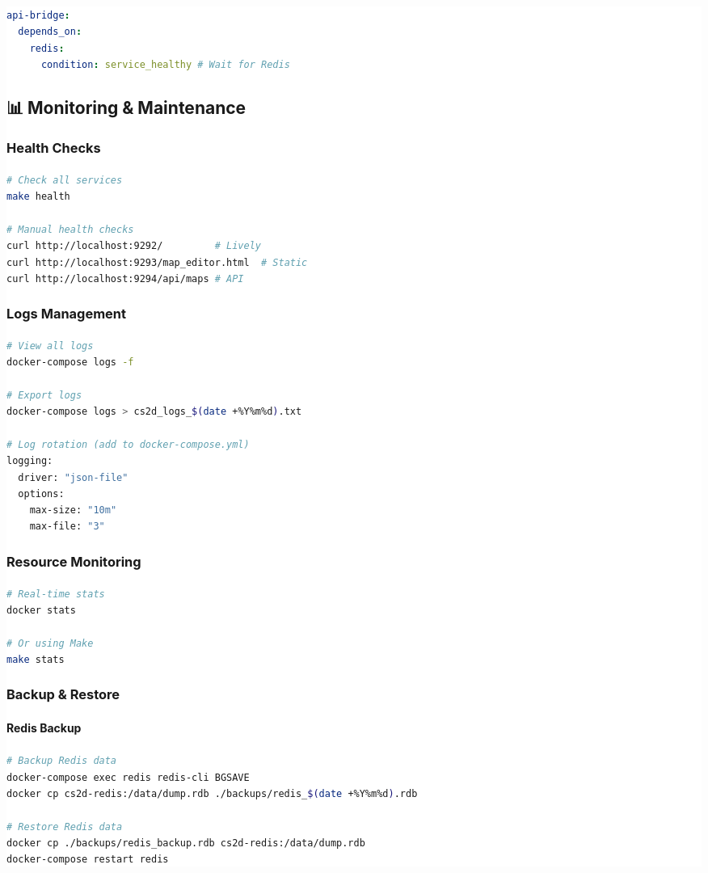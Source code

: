 ```yaml
api-bridge:
  depends_on:
    redis:
      condition: service_healthy # Wait for Redis
```

## 📊 Monitoring & Maintenance

### **Health Checks**

```bash
# Check all services
make health

# Manual health checks
curl http://localhost:9292/         # Lively
curl http://localhost:9293/map_editor.html  # Static
curl http://localhost:9294/api/maps # API
```

### **Logs Management**

```bash
# View all logs
docker-compose logs -f

# Export logs
docker-compose logs > cs2d_logs_$(date +%Y%m%d).txt

# Log rotation (add to docker-compose.yml)
logging:
  driver: "json-file"
  options:
    max-size: "10m"
    max-file: "3"
```

### **Resource Monitoring**

```bash
# Real-time stats
docker stats

# Or using Make
make stats
```

### **Backup & Restore**

#### **Redis Backup**

```bash
# Backup Redis data
docker-compose exec redis redis-cli BGSAVE
docker cp cs2d-redis:/data/dump.rdb ./backups/redis_$(date +%Y%m%d).rdb

# Restore Redis data
docker cp ./backups/redis_backup.rdb cs2d-redis:/data/dump.rdb
docker-compose restart redis
```
